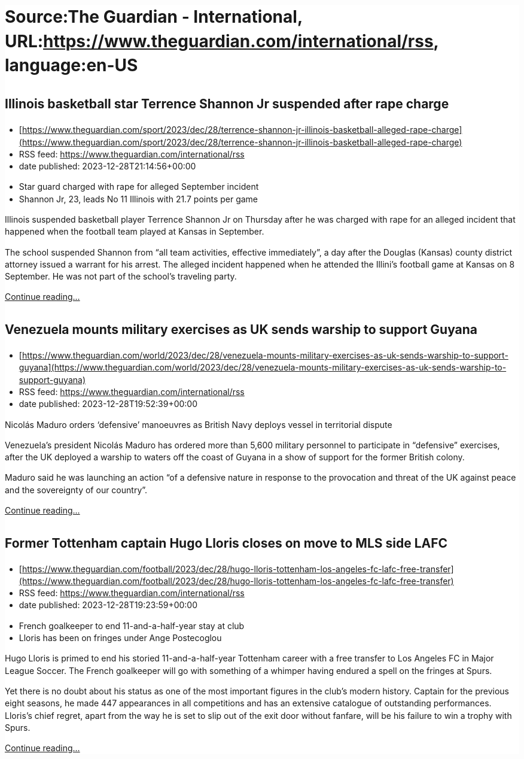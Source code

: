 # Source:The Guardian - International, URL:https://www.theguardian.com/international/rss, language:en-US

## Illinois basketball star Terrence Shannon Jr suspended after rape charge
 - [https://www.theguardian.com/sport/2023/dec/28/terrence-shannon-jr-illinois-basketball-alleged-rape-charge](https://www.theguardian.com/sport/2023/dec/28/terrence-shannon-jr-illinois-basketball-alleged-rape-charge)
 - RSS feed: https://www.theguardian.com/international/rss
 - date published: 2023-12-28T21:14:56+00:00

<ul><li>Star guard charged with rape for alleged September incident</li><li>Shannon Jr, 23, leads No 11 Illinois with 21.7 points per game</li></ul><p>Illinois suspended basketball player Terrence Shannon Jr on Thursday after he was charged with rape for an alleged incident that happened when the football team played at Kansas in September.</p><p>The school suspended Shannon from “all team activities, effective immediately”, a day after the Douglas (Kansas) county district attorney issued a warrant for his arrest. The alleged incident happened when he attended the Illini’s football game at Kansas on 8 September. He was not part of the school’s traveling party.</p> <a href="https://www.theguardian.com/sport/2023/dec/28/terrence-shannon-jr-illinois-basketball-alleged-rape-charge">Continue reading...</a>

## Venezuela mounts military exercises as UK sends warship to support Guyana
 - [https://www.theguardian.com/world/2023/dec/28/venezuela-mounts-military-exercises-as-uk-sends-warship-to-support-guyana](https://www.theguardian.com/world/2023/dec/28/venezuela-mounts-military-exercises-as-uk-sends-warship-to-support-guyana)
 - RSS feed: https://www.theguardian.com/international/rss
 - date published: 2023-12-28T19:52:39+00:00

<p>Nicolás Maduro orders ‘defensive’ manoeuvres as British Navy deploys vessel in territorial dispute</p><p>Venezuela’s president Nicolás Maduro has ordered more than 5,600 military personnel to participate in “defensive” exercises, after the UK deployed a warship to waters off the coast of Guyana in a show of support for the former British colony.</p><p>Maduro said he was launching an action “of a defensive nature in response to the provocation and threat of the UK against peace and the sovereignty of our country”.</p> <a href="https://www.theguardian.com/world/2023/dec/28/venezuela-mounts-military-exercises-as-uk-sends-warship-to-support-guyana">Continue reading...</a>

## Former Tottenham captain Hugo Lloris closes on move to MLS side LAFC
 - [https://www.theguardian.com/football/2023/dec/28/hugo-lloris-tottenham-los-angeles-fc-lafc-free-transfer](https://www.theguardian.com/football/2023/dec/28/hugo-lloris-tottenham-los-angeles-fc-lafc-free-transfer)
 - RSS feed: https://www.theguardian.com/international/rss
 - date published: 2023-12-28T19:23:59+00:00

<ul><li>French goalkeeper to end 11-and-a-half-year stay at club</li><li>Lloris has been on fringes under Ange Postecoglou</li></ul><p>Hugo Lloris is primed to end his storied 11-and-a-half-year Tottenham career with a free transfer to Los Angeles FC in Major League Soccer. The French goalkeeper will go with something of a whimper having endured a spell on the fringes at Spurs.</p><p>Yet there is no doubt about his status as one of the most important figures in the club’s modern history. Captain for the previous eight seasons, he made 447 appearances in all competitions and has an extensive catalogue of outstanding performances. Lloris’s chief regret, apart from the way he is set to slip out of the exit door without fanfare, will be his failure to win a trophy with Spurs.</p> <a href="https://www.theguardian.com/football/2023/dec/28/hugo-lloris-tottenham-los-angeles-fc-lafc-free-transfer">Continue reading...</a>
